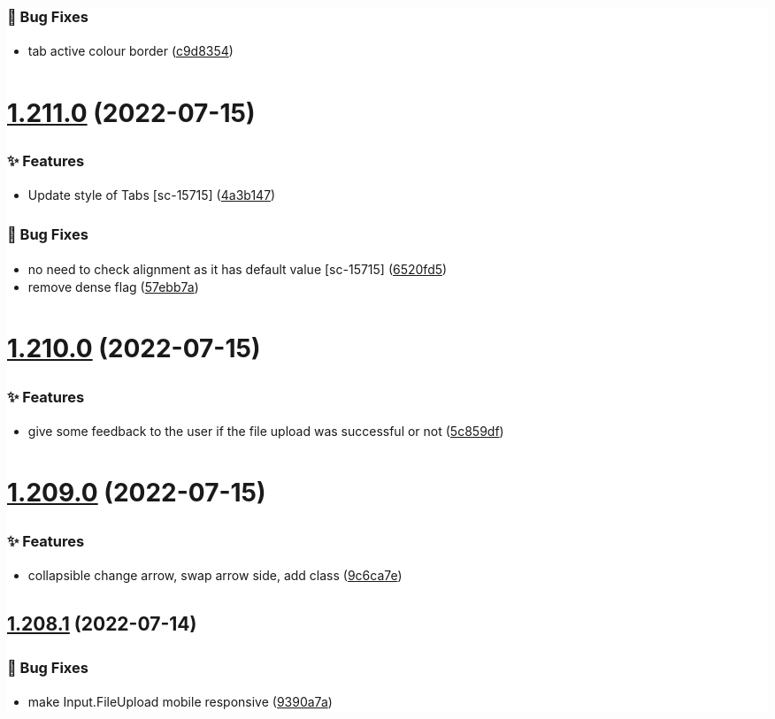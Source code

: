
### 🐛 Bug Fixes

* tab active colour border ([c9d8354](https://github.com/wmfs/cardscript-to-quasar/commit/c9d8354c431b1d4108d32c01a5cd48129dcbea9c))

# [1.211.0](https://github.com/wmfs/cardscript-to-quasar/compare/v1.210.0...v1.211.0) (2022-07-15)


### ✨ Features

* Update style of Tabs [sc-15715] ([4a3b147](https://github.com/wmfs/cardscript-to-quasar/commit/4a3b1477e3e7de700c3be5e13ce0577586690d2b))


### 🐛 Bug Fixes

* no need to check alignment as it has default value [sc-15715] ([6520fd5](https://github.com/wmfs/cardscript-to-quasar/commit/6520fd5ba13e3cf08e493db87e1514c5db5fd8cb))
* remove dense flag ([57ebb7a](https://github.com/wmfs/cardscript-to-quasar/commit/57ebb7a9d177a0a7b00f3b41e557f2f8f85927f1))

# [1.210.0](https://github.com/wmfs/cardscript-to-quasar/compare/v1.209.0...v1.210.0) (2022-07-15)


### ✨ Features

* give some feedback to the user if the file upload was successful or not ([5c859df](https://github.com/wmfs/cardscript-to-quasar/commit/5c859dfc73c6ab2ee780eaca42c4044fabd80039))

# [1.209.0](https://github.com/wmfs/cardscript-to-quasar/compare/v1.208.1...v1.209.0) (2022-07-15)


### ✨ Features

* collapsible change arrow, swap arrow side, add class ([9c6ca7e](https://github.com/wmfs/cardscript-to-quasar/commit/9c6ca7e402ea9468d05b10c985eca00df1f9ade3))

## [1.208.1](https://github.com/wmfs/cardscript-to-quasar/compare/v1.208.0...v1.208.1) (2022-07-14)


### 🐛 Bug Fixes

* make Input.FileUpload mobile responsive ([9390a7a](https://github.com/wmfs/cardscript-to-quasar/commit/9390a7a3ee423fefa8055a628c9e687d4c9cb316))

